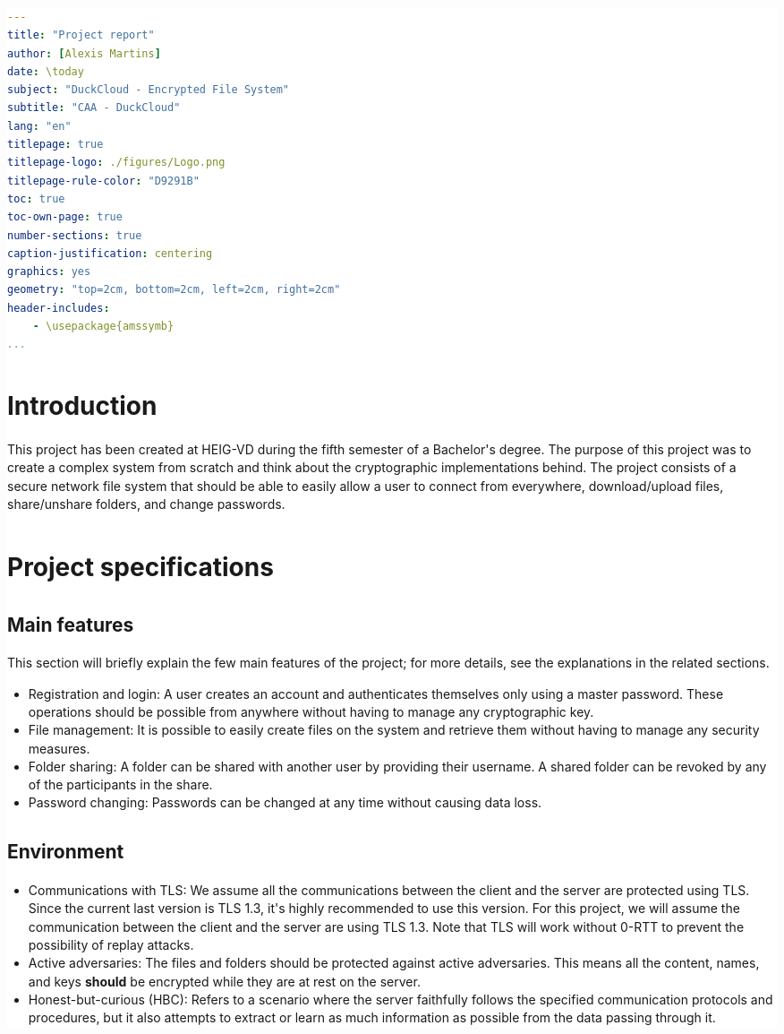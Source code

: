 ```yaml
---
title: "Project report"
author: [Alexis Martins]
date: \today
subject: "DuckCloud - Encrypted File System"
subtitle: "CAA - DuckCloud"
lang: "en"
titlepage: true
titlepage-logo: ./figures/Logo.png
titlepage-rule-color: "D9291B"
toc: true
toc-own-page: true
number-sections: true
caption-justification: centering
graphics: yes
geometry: "top=2cm, bottom=2cm, left=2cm, right=2cm"
header-includes:
    - \usepackage{amssymb}
...
```


# Introduction

This project has been created at HEIG-VD during the fifth semester of a Bachelor's degree.
The purpose of this project was to create a complex system from scratch and think about the cryptographic implementations behind.
The project consists of a secure network file system that should be able to easily allow a user to connect from everywhere, download/upload files, share/unshare folders, and change passwords.

# Project specifications

## Main features

This section will briefly explain the few main features of the project; for more details, see the explanations in the related sections.

- Registration and login: A user creates an account and authenticates themselves only using a master password. These operations should be possible from anywhere without having to manage any cryptographic key.
- File management: It is possible to easily create files on the system and retrieve them without having to manage any security measures.
- Folder sharing: A folder can be shared with another user by providing their username. A shared folder can be revoked by any of the participants in the share.
- Password changing: Passwords can be changed at any time without causing data loss.

## Environment

- Communications with TLS: We assume all the communications between the client and the server are protected using TLS. Since the current last version is TLS 1.3, it's highly recommended to use this version. For this project, we will assume the communication between the client and the server are using TLS 1.3. Note that TLS will work without 0-RTT to prevent the possibility of replay attacks.
- Active adversaries: The files and folders should be protected against active adversaries. This means all the content, names, and keys **should** be encrypted while they are at rest on the server.
- Honest-but-curious (HBC): Refers to a scenario where the server faithfully follows the specified communication protocols and procedures, but it also attempts to extract or learn as much information as possible from the data passing through it.
